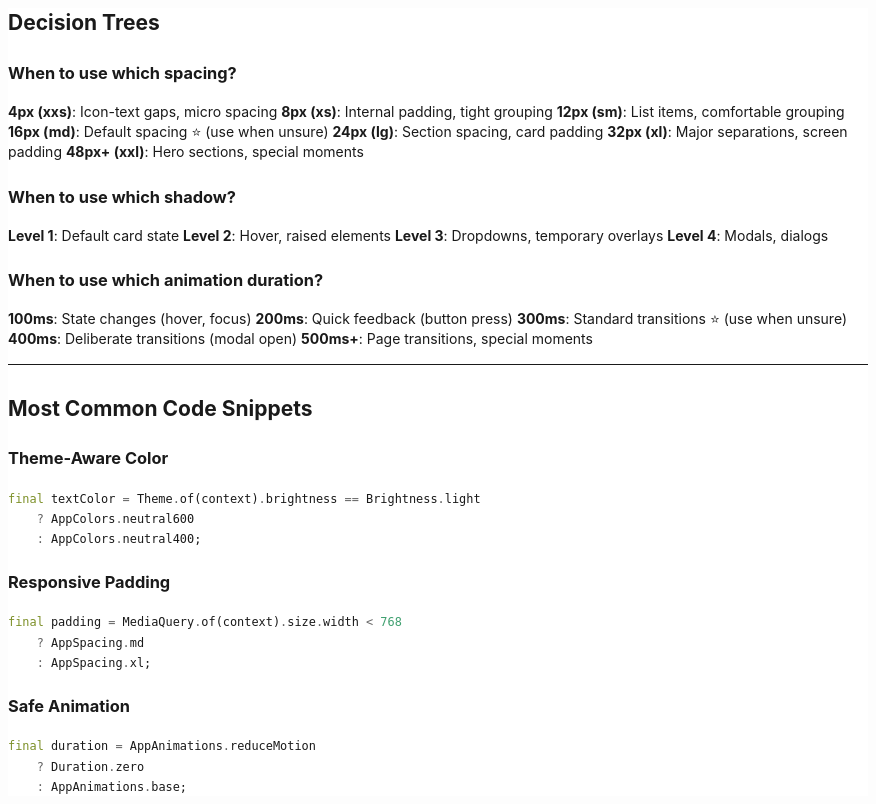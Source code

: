 ## Decision Trees

### When to use which spacing?

**4px (xxs)**: Icon-text gaps, micro spacing
**8px (xs)**: Internal padding, tight grouping
**12px (sm)**: List items, comfortable grouping
**16px (md)**: Default spacing ⭐ (use when unsure)
**24px (lg)**: Section spacing, card padding
**32px (xl)**: Major separations, screen padding
**48px+ (xxl)**: Hero sections, special moments

### When to use which shadow?

**Level 1**: Default card state
**Level 2**: Hover, raised elements
**Level 3**: Dropdowns, temporary overlays
**Level 4**: Modals, dialogs

### When to use which animation duration?

**100ms**: State changes (hover, focus)
**200ms**: Quick feedback (button press)
**300ms**: Standard transitions ⭐ (use when unsure)
**400ms**: Deliberate transitions (modal open)
**500ms+**: Page transitions, special moments

---

## Most Common Code Snippets

### Theme-Aware Color

```dart
final textColor = Theme.of(context).brightness == Brightness.light
    ? AppColors.neutral600
    : AppColors.neutral400;
```

### Responsive Padding

```dart
final padding = MediaQuery.of(context).size.width < 768
    ? AppSpacing.md
    : AppSpacing.xl;
```

### Safe Animation

```dart
final duration = AppAnimations.reduceMotion
    ? Duration.zero
    : AppAnimations.base;
```
